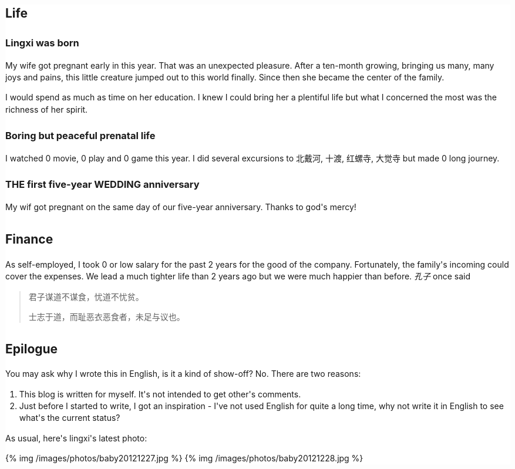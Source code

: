 ## Life

### Lingxi was born
My wife got pregnant early in this year. That was an unexpected pleasure. After a ten-month growing, bringing us many, many joys and pains, this little creature jumped out to this world finally. Since then she became the center of the family. 

I would spend as much as time on her education. I knew I could bring her a plentiful life but what I concerned the most was the richness of her spirit.

### Boring but peaceful prenatal life

I watched 0 movie, 0 play and 0 game this year. I did several excursions to 北戴河, 十渡, 红螺寺, 大觉寺 but made 0 long journey.

### THE first five-year WEDDING anniversary

My wif got pregnant on the same day of our five-year anniversary. Thanks to god's mercy!

## Finance

As self-employed, I took 0 or low salary for the past 2 years for the good of the company. Fortunately, the family's incoming could cover the expenses. We lead a much tighter life than 2 years ago but we were much happier than before. _孔子_ once said

> 君子谋道不谋食，忧道不忧贫。
> 
> 士志于道，而耻恶衣恶食者，未足与议也。

## Epilogue

You may ask why I wrote this in English, is it a kind of show-off? No. There are two reasons:

1. This blog is written for myself. It's not intended to get other's comments.
1. Just before I started to write, I got an inspiration - I've not used English for quite a long time, why not write it in English to see what's the current status? 

As usual, here's lingxi's latest photo:

{% img /images/photos/baby20121227.jpg %}
{% img /images/photos/baby20121228.jpg %}
